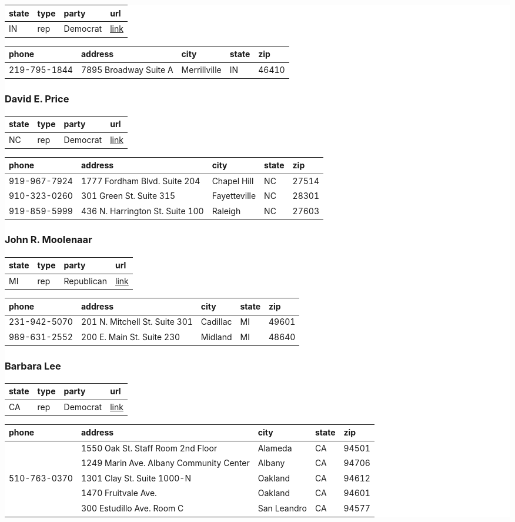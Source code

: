 | state | type | party | url |
|:----- |:---- |:----- |:--- |
| IN | rep | Democrat | [link](https://visclosky.house.gov) |

| phone | address | city | state | zip |
|:----- |:------- |:---- |:----- |:--- |
| 219-795-1844 | 7895 Broadway  Suite A | Merrillville | IN | 46410 |


### David E. Price

| state | type | party | url |
|:----- |:---- |:----- |:--- |
| NC | rep | Democrat | [link](https://price.house.gov) |

| phone | address | city | state | zip |
|:----- |:------- |:---- |:----- |:--- |
| 919-967-7924 | 1777 Fordham Blvd.  Suite 204 | Chapel Hill | NC | 27514 |
| 910-323-0260 | 301 Green St.  Suite 315 | Fayetteville | NC | 28301 |
| 919-859-5999 | 436 N. Harrington St.  Suite 100 | Raleigh | NC | 27603 |


### John R. Moolenaar

| state | type | party | url |
|:----- |:---- |:----- |:--- |
| MI | rep | Republican | [link](https://moolenaar.house.gov) |

| phone | address | city | state | zip |
|:----- |:------- |:---- |:----- |:--- |
| 231-942-5070 | 201 N. Mitchell St.  Suite 301 | Cadillac | MI | 49601 |
| 989-631-2552 | 200 E. Main St.  Suite 230 | Midland | MI | 48640 |


### Barbara Lee

| state | type | party | url |
|:----- |:---- |:----- |:--- |
| CA | rep | Democrat | [link](https://lee.house.gov) |

| phone | address | city | state | zip |
|:----- |:------- |:---- |:----- |:--- |
|  | 1550 Oak St. Staff Room 2nd Floor | Alameda | CA | 94501 |
|  | 1249 Marin Ave. Albany Community Center  | Albany | CA | 94706 |
| 510-763-0370 | 1301 Clay St.  Suite 1000-N | Oakland | CA | 94612 |
|  | 1470 Fruitvale Ave.   | Oakland | CA | 94601 |
|  | 300 Estudillo Ave. Room C  | San Leandro | CA | 94577 |
